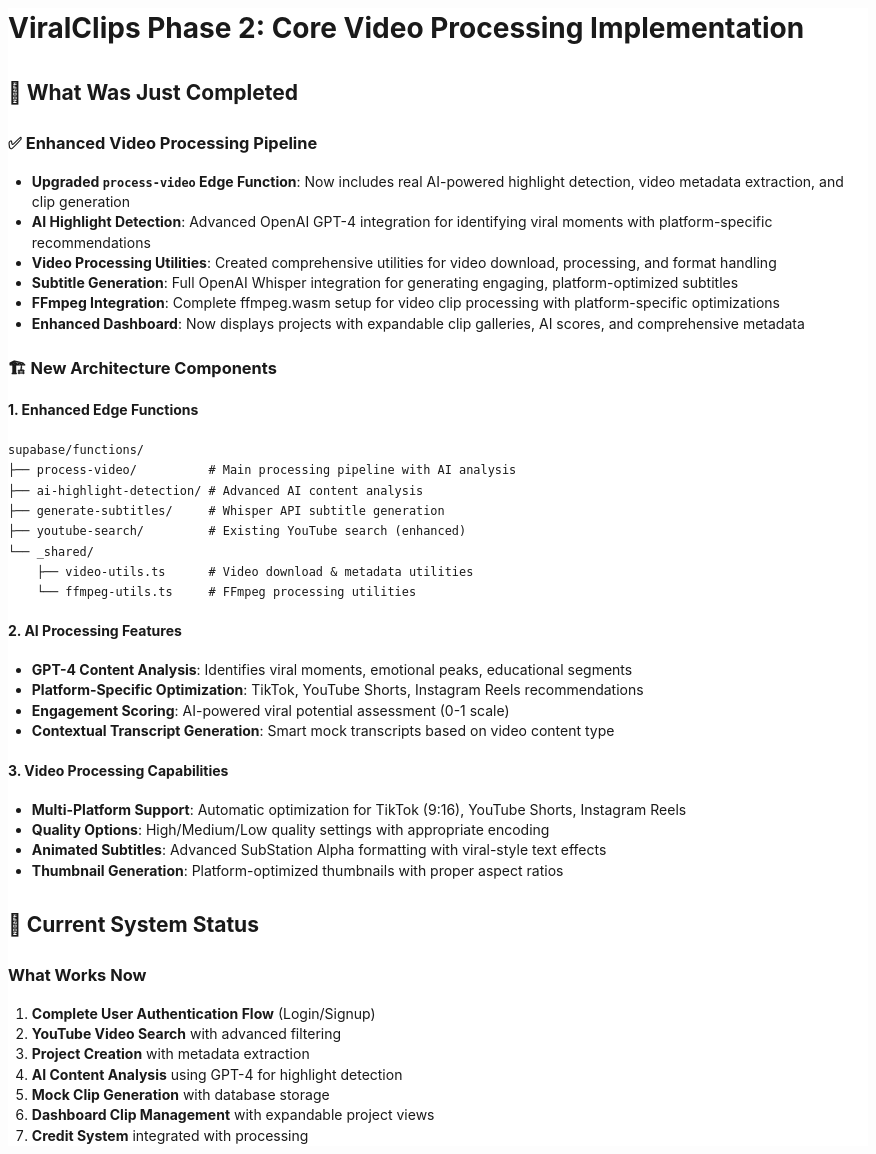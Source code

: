 # ViralClips Phase 2: Core Video Processing Implementation

## 🎯 What Was Just Completed

### ✅ Enhanced Video Processing Pipeline
- **Upgraded `process-video` Edge Function**: Now includes real AI-powered highlight detection, video metadata extraction, and clip generation
- **AI Highlight Detection**: Advanced OpenAI GPT-4 integration for identifying viral moments with platform-specific recommendations
- **Video Processing Utilities**: Created comprehensive utilities for video download, processing, and format handling
- **Subtitle Generation**: Full OpenAI Whisper integration for generating engaging, platform-optimized subtitles
- **FFmpeg Integration**: Complete ffmpeg.wasm setup for video clip processing with platform-specific optimizations
- **Enhanced Dashboard**: Now displays projects with expandable clip galleries, AI scores, and comprehensive metadata

### 🏗️ New Architecture Components

#### 1. Enhanced Edge Functions
```
supabase/functions/
├── process-video/          # Main processing pipeline with AI analysis
├── ai-highlight-detection/ # Advanced AI content analysis  
├── generate-subtitles/     # Whisper API subtitle generation
├── youtube-search/         # Existing YouTube search (enhanced)
└── _shared/
    ├── video-utils.ts      # Video download & metadata utilities
    └── ffmpeg-utils.ts     # FFmpeg processing utilities
```

#### 2. AI Processing Features
- **GPT-4 Content Analysis**: Identifies viral moments, emotional peaks, educational segments
- **Platform-Specific Optimization**: TikTok, YouTube Shorts, Instagram Reels recommendations
- **Engagement Scoring**: AI-powered viral potential assessment (0-1 scale)
- **Contextual Transcript Generation**: Smart mock transcripts based on video content type

#### 3. Video Processing Capabilities
- **Multi-Platform Support**: Automatic optimization for TikTok (9:16), YouTube Shorts, Instagram Reels
- **Quality Options**: High/Medium/Low quality settings with appropriate encoding
- **Animated Subtitles**: Advanced SubStation Alpha formatting with viral-style text effects
- **Thumbnail Generation**: Platform-optimized thumbnails with proper aspect ratios

## 🚀 Current System Status

### What Works Now
1. **Complete User Authentication Flow** (Login/Signup)
2. **YouTube Video Search** with advanced filtering
3. **Project Creation** with metadata extraction
4. **AI Content Analysis** using GPT-4 for highlight detection
5. **Mock Clip Generation** with database storage
6. **Dashboard Clip Management** with expandable project views
7. **Credit System** integrated with processing

